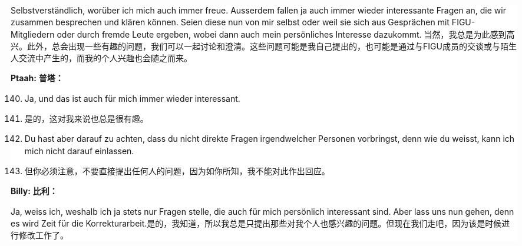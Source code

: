 Selbstverständlich, worüber ich mich auch immer freue. Ausserdem fallen ja auch immer wieder interessante Fragen an, die wir zusammen besprechen und klären können. Seien diese nun von mir selbst oder weil sie sich aus Gesprächen mit FIGU-Mitgliedern oder durch fremde Leute ergeben, wobei dann auch mein persönliches Interesse dazukommt.
当然，我总是为此感到高兴。此外，总会出现一些有趣的问题，我们可以一起讨论和澄清。这些问题可能是我自己提出的，也可能是通过与FIGU成员的交谈或与陌生人交流中产生的，而我的个人兴趣也会随之而来。

**Ptaah:**
**普塔：**

140. Ja, und das ist auch für mich immer wieder interessant.
140. 是的，这对我来说也总是很有趣。

141. Du hast aber darauf zu achten, dass du nicht direkte Fragen irgendwelcher Personen vorbringst, denn wie du weisst, kann ich mich nicht darauf einlassen.
141. 但你必须注意，不要直接提出任何人的问题，因为如你所知，我不能对此作出回应。

**Billy:**
**比利：**

Ja, weiss ich, weshalb ich ja stets nur Fragen stelle, die auch für mich persönlich interessant sind. Aber lass uns nun gehen, denn es wird Zeit für die Korrekturarbeit.是的，我知道，所以我总是只提出那些对我个人也感兴趣的问题。但现在我们走吧，因为该是时候进行修改工作了。

